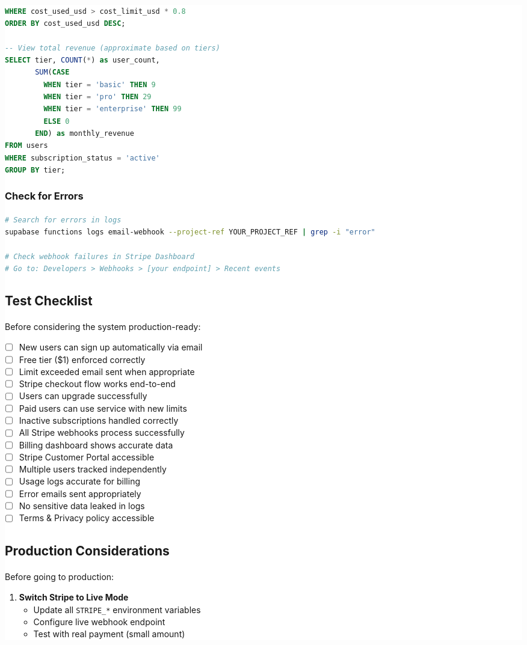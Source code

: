 ```sql
WHERE cost_used_usd > cost_limit_usd * 0.8
ORDER BY cost_used_usd DESC;

-- View total revenue (approximate based on tiers)
SELECT tier, COUNT(*) as user_count,
       SUM(CASE
         WHEN tier = 'basic' THEN 9
         WHEN tier = 'pro' THEN 29
         WHEN tier = 'enterprise' THEN 99
         ELSE 0
       END) as monthly_revenue
FROM users
WHERE subscription_status = 'active'
GROUP BY tier;
```

### Check for Errors

```bash
# Search for errors in logs
supabase functions logs email-webhook --project-ref YOUR_PROJECT_REF | grep -i "error"

# Check webhook failures in Stripe Dashboard
# Go to: Developers > Webhooks > [your endpoint] > Recent events
```

## Test Checklist

Before considering the system production-ready:

- [ ] New users can sign up automatically via email
- [ ] Free tier ($1) enforced correctly
- [ ] Limit exceeded email sent when appropriate
- [ ] Stripe checkout flow works end-to-end
- [ ] Users can upgrade successfully
- [ ] Paid users can use service with new limits
- [ ] Inactive subscriptions handled correctly
- [ ] All Stripe webhooks process successfully
- [ ] Billing dashboard shows accurate data
- [ ] Stripe Customer Portal accessible
- [ ] Multiple users tracked independently
- [ ] Usage logs accurate for billing
- [ ] Error emails sent appropriately
- [ ] No sensitive data leaked in logs
- [ ] Terms & Privacy policy accessible

## Production Considerations

Before going to production:

1. **Switch Stripe to Live Mode**
   - Update all `STRIPE_*` environment variables
   - Configure live webhook endpoint
   - Test with real payment (small amount)
